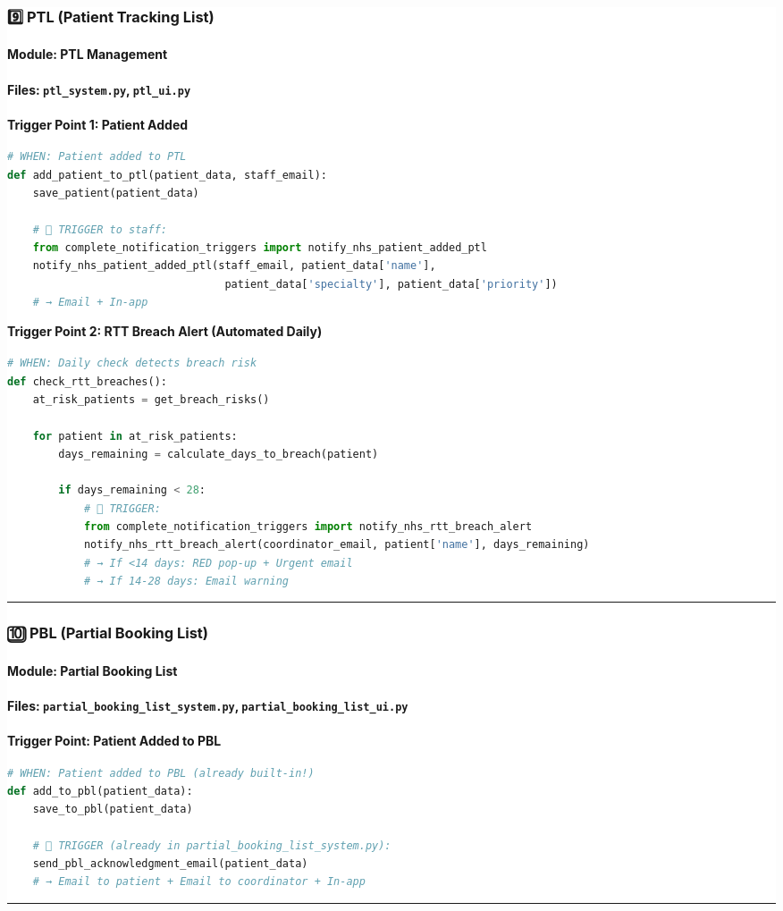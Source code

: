 
### **9️⃣ PTL (Patient Tracking List)**

#### **Module:** PTL Management
#### **Files:** `ptl_system.py`, `ptl_ui.py`

**Trigger Point 1: Patient Added**
```python
# WHEN: Patient added to PTL
def add_patient_to_ptl(patient_data, staff_email):
    save_patient(patient_data)
    
    # 🔔 TRIGGER to staff:
    from complete_notification_triggers import notify_nhs_patient_added_ptl
    notify_nhs_patient_added_ptl(staff_email, patient_data['name'], 
                                  patient_data['specialty'], patient_data['priority'])
    # → Email + In-app
```

**Trigger Point 2: RTT Breach Alert (Automated Daily)**
```python
# WHEN: Daily check detects breach risk
def check_rtt_breaches():
    at_risk_patients = get_breach_risks()
    
    for patient in at_risk_patients:
        days_remaining = calculate_days_to_breach(patient)
        
        if days_remaining < 28:
            # 🔔 TRIGGER:
            from complete_notification_triggers import notify_nhs_rtt_breach_alert
            notify_nhs_rtt_breach_alert(coordinator_email, patient['name'], days_remaining)
            # → If <14 days: RED pop-up + Urgent email
            # → If 14-28 days: Email warning
```

---

### **🔟 PBL (Partial Booking List)**

#### **Module:** Partial Booking List
#### **Files:** `partial_booking_list_system.py`, `partial_booking_list_ui.py`

**Trigger Point: Patient Added to PBL**
```python
# WHEN: Patient added to PBL (already built-in!)
def add_to_pbl(patient_data):
    save_to_pbl(patient_data)
    
    # 🔔 TRIGGER (already in partial_booking_list_system.py):
    send_pbl_acknowledgment_email(patient_data)
    # → Email to patient + Email to coordinator + In-app
```

---